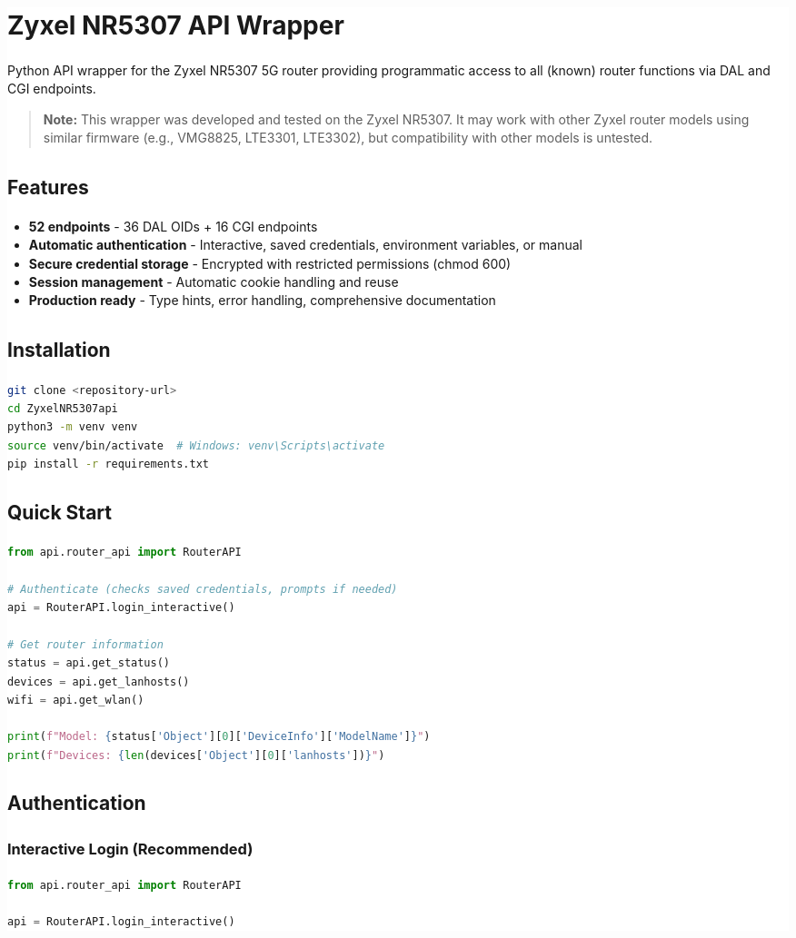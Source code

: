 # Zyxel NR5307 API Wrapper

Python API wrapper for the Zyxel NR5307 5G router providing programmatic access to all (known) router functions via DAL and CGI endpoints.

> **Note:** This wrapper was developed and tested on the Zyxel NR5307. It may work with other Zyxel router models using similar firmware (e.g., VMG8825, LTE3301, LTE3302), but compatibility with other models is untested.

## Features

- **52 endpoints** - 36 DAL OIDs + 16 CGI endpoints
- **Automatic authentication** - Interactive, saved credentials, environment variables, or manual
- **Secure credential storage** - Encrypted with restricted permissions (chmod 600)
- **Session management** - Automatic cookie handling and reuse
- **Production ready** - Type hints, error handling, comprehensive documentation

## Installation

```bash
git clone <repository-url>
cd ZyxelNR5307api
python3 -m venv venv
source venv/bin/activate  # Windows: venv\Scripts\activate
pip install -r requirements.txt
```

## Quick Start

```python
from api.router_api import RouterAPI

# Authenticate (checks saved credentials, prompts if needed)
api = RouterAPI.login_interactive()

# Get router information
status = api.get_status()
devices = api.get_lanhosts()
wifi = api.get_wlan()

print(f"Model: {status['Object'][0]['DeviceInfo']['ModelName']}")
print(f"Devices: {len(devices['Object'][0]['lanhosts'])}")
```

## Authentication

### Interactive Login (Recommended)

```python
from api.router_api import RouterAPI

api = RouterAPI.login_interactive()
```
